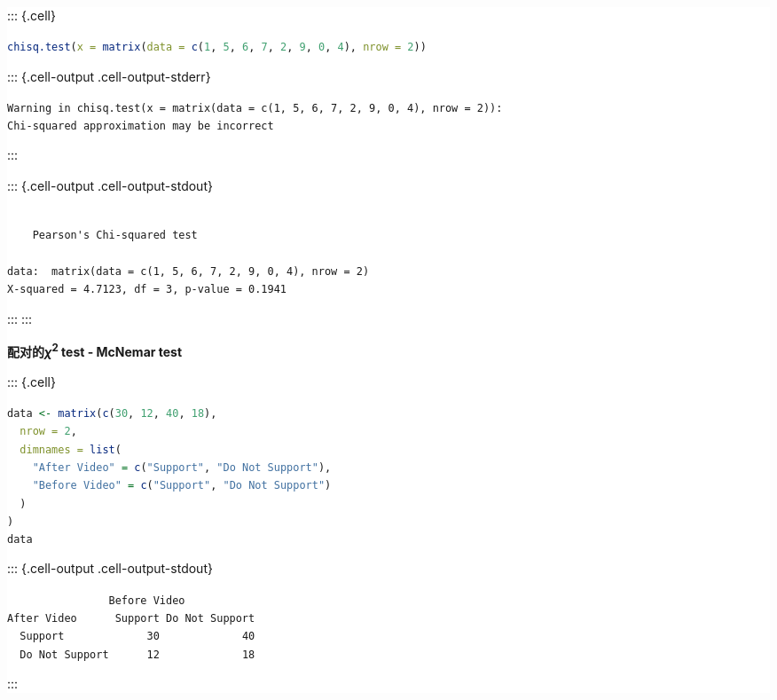 

::: {.cell}

```{.r .cell-code}
chisq.test(x = matrix(data = c(1, 5, 6, 7, 2, 9, 0, 4), nrow = 2))
```

::: {.cell-output .cell-output-stderr}

```
Warning in chisq.test(x = matrix(data = c(1, 5, 6, 7, 2, 9, 0, 4), nrow = 2)):
Chi-squared approximation may be incorrect
```


:::

::: {.cell-output .cell-output-stdout}

```

	Pearson's Chi-squared test

data:  matrix(data = c(1, 5, 6, 7, 2, 9, 0, 4), nrow = 2)
X-squared = 4.7123, df = 3, p-value = 0.1941
```


:::
:::



**配对的$\chi^2$ test - McNemar test**



::: {.cell}

```{.r .cell-code}
data <- matrix(c(30, 12, 40, 18),
  nrow = 2,
  dimnames = list(
    "After Video" = c("Support", "Do Not Support"),
    "Before Video" = c("Support", "Do Not Support")
  )
)
data
```

::: {.cell-output .cell-output-stdout}

```
                Before Video
After Video      Support Do Not Support
  Support             30             40
  Do Not Support      12             18
```


:::
